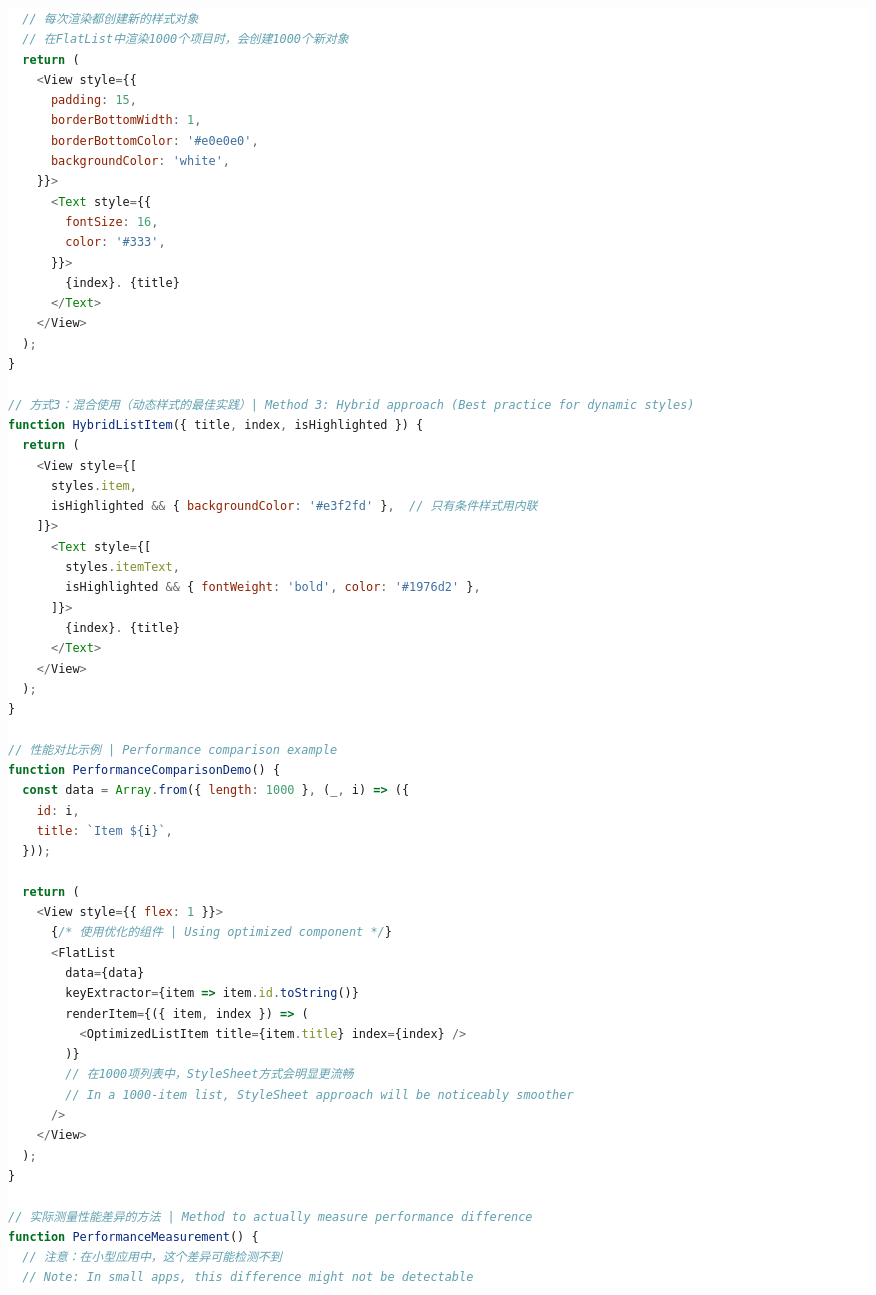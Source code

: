   ```javascript
    // 每次渲染都创建新的样式对象
    // 在FlatList中渲染1000个项目时，会创建1000个新对象
    return (
      <View style={{
        padding: 15,
        borderBottomWidth: 1,
        borderBottomColor: '#e0e0e0',
        backgroundColor: 'white',
      }}>
        <Text style={{
          fontSize: 16,
          color: '#333',
        }}>
          {index}. {title}
        </Text>
      </View>
    );
  }

  // 方式3：混合使用（动态样式的最佳实践）| Method 3: Hybrid approach (Best practice for dynamic styles)
  function HybridListItem({ title, index, isHighlighted }) {
    return (
      <View style={[
        styles.item,
        isHighlighted && { backgroundColor: '#e3f2fd' },  // 只有条件样式用内联
      ]}>
        <Text style={[
          styles.itemText,
          isHighlighted && { fontWeight: 'bold', color: '#1976d2' },
        ]}>
          {index}. {title}
        </Text>
      </View>
    );
  }

  // 性能对比示例 | Performance comparison example
  function PerformanceComparisonDemo() {
    const data = Array.from({ length: 1000 }, (_, i) => ({
      id: i,
      title: `Item ${i}`,
    }));

    return (
      <View style={{ flex: 1 }}>
        {/* 使用优化的组件 | Using optimized component */}
        <FlatList
          data={data}
          keyExtractor={item => item.id.toString()}
          renderItem={({ item, index }) => (
            <OptimizedListItem title={item.title} index={index} />
          )}
          // 在1000项列表中，StyleSheet方式会明显更流畅
          // In a 1000-item list, StyleSheet approach will be noticeably smoother
        />
      </View>
    );
  }

  // 实际测量性能差异的方法 | Method to actually measure performance difference
  function PerformanceMeasurement() {
    // 注意：在小型应用中，这个差异可能检测不到
    // Note: In small apps, this difference might not be detectable
  ```